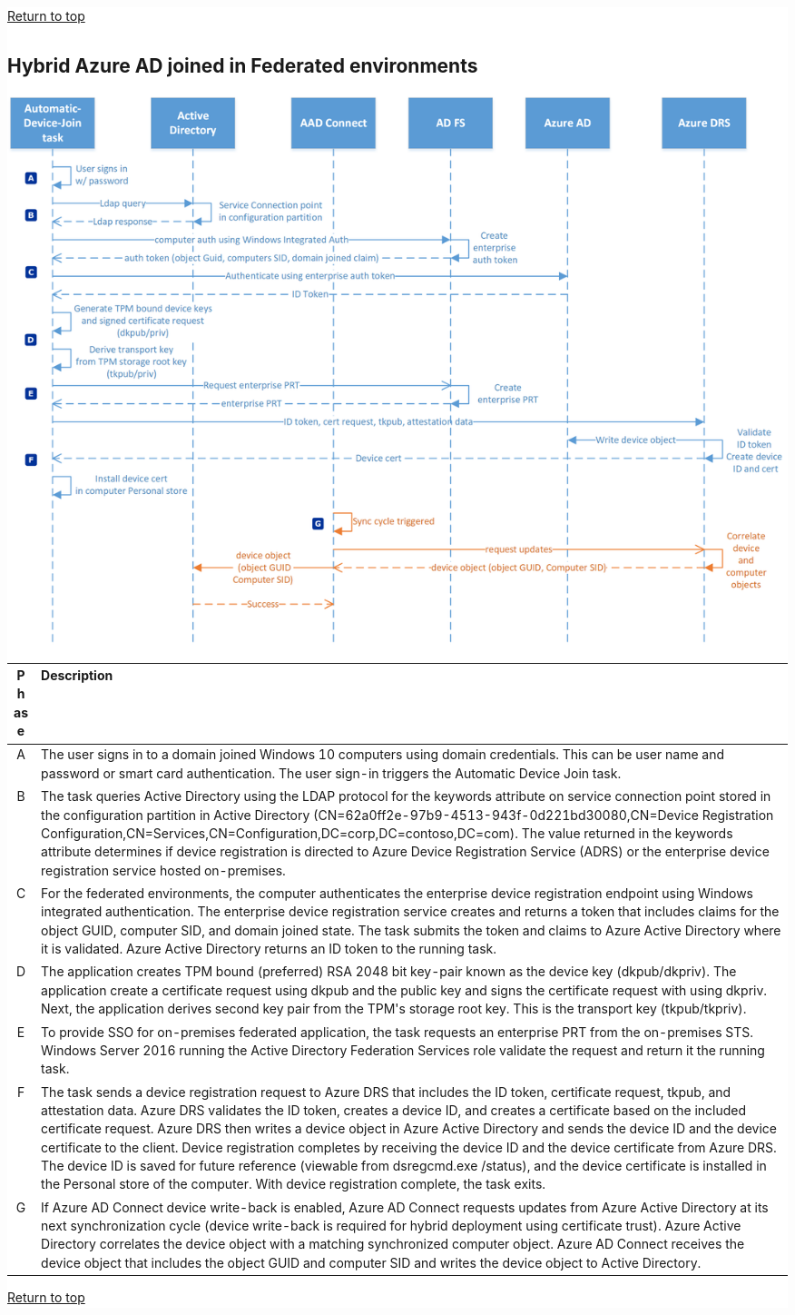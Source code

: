 [Return to top](#windows-hello-for-business-and-device-registration)
## Hybrid Azure AD joined in Federated environments
![Hybrid Azure AD joined in Managed environments](images/howitworks/devreg-hybrid-haadj-federated.png)

| Phase  | Description  |
| :----: | :----------- |
| A | The user signs in to a domain joined Windows 10 computers using domain credentials.  This can be user name and password or smart card authentication.  The user sign-in triggers the Automatic Device Join task.|
|B | The task queries Active Directory using the LDAP protocol for the keywords attribute on service connection point stored in the configuration partition in Active Directory (CN=62a0ff2e-97b9-4513-943f-0d221bd30080,CN=Device Registration Configuration,CN=Services,CN=Configuration,DC=corp,DC=contoso,DC=com).  The value returned in the keywords attribute determines if device registration is directed to Azure Device Registration Service (ADRS) or the enterprise device registration service hosted on-premises.|
|C | For the federated environments, the computer authenticates the enterprise device registration endpoint using Windows integrated authentication.  The enterprise device registration service creates and returns a token that includes claims for the object GUID, computer SID, and domain joined state. The task submits the token and claims to Azure Active Directory where it is validated.  Azure Active Directory returns an ID token to the running task.
|D | The application creates TPM bound (preferred) RSA 2048 bit key-pair known as the device key (dkpub/dkpriv).  The application create a certificate request using dkpub and the public key and signs the certificate request with using dkpriv.  Next, the application derives second key pair from the TPM's storage root key.  This is the transport key (tkpub/tkpriv).|
|E | To provide SSO for on-premises federated application, the task requests an enterprise PRT from the on-premises STS. Windows Server 2016 running the Active Directory Federation Services role validate the request and return it the running task.|
|F | The task sends a device registration request to Azure DRS that includes the ID token, certificate request, tkpub, and attestation data. Azure DRS validates the ID token, creates a device ID, and creates a certificate based on the included certificate request. Azure DRS then writes a device object in Azure Active Directory and sends the device ID and the device certificate to the client.  Device registration completes by receiving the device ID and the device certificate from Azure DRS.  The device ID is saved for future reference (viewable from dsregcmd.exe /status), and the device certificate is installed in the Personal store of the computer.  With device registration complete, the task exits.|
|G | If Azure AD Connect device write-back is enabled, Azure AD Connect requests updates from Azure Active Directory at its next synchronization cycle (device write-back is required for hybrid deployment using certificate trust). Azure Active Directory correlates the device object with a matching synchronized computer object. Azure AD Connect receives the device object that includes the object GUID and computer SID and writes the device object to Active Directory.|

[Return to top](#windows-hello-for-business-and-device-registration)
